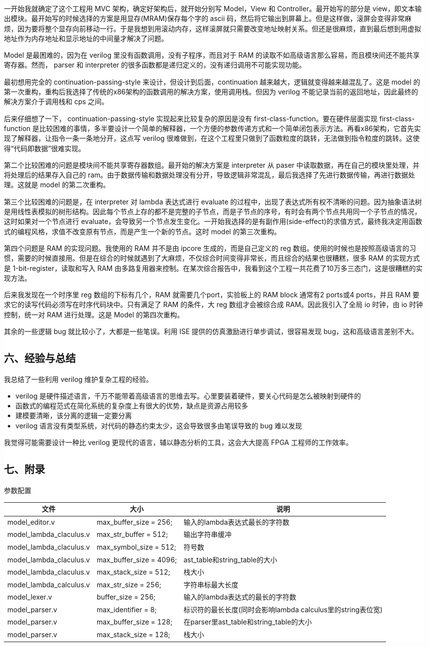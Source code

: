  一开始我就确定了这个工程用 MVC 架构，确定好架构后，就开始分别写 Model，View 和 Controller。最开始写的部分是 view，即文本输出模块。最开始写的时候选择的方案是用显存(MRAM)保存每个字的 ascii 码，然后将它输出到屏幕上。但是这样做，滚屏会变得非常麻烦，因为要将整个显存向前移动一行。于是我想到用滚动内存，这样滚屏就只需要改变地址映射关系。但还是很麻烦，直到最后想到用虚拟地址作为内存地址和显示地址的中间量才解决了问题。

  Model 是最困难的，因为在 verilog 里没有函数调用，没有子程序，而且对于 RAM 的读取不如高级语言那么容易，而且模块间还不能共享寄存器。然而， parser 和 interpreter 的很多函数都是递归定义的，没有递归调用不可能实现功能。

  最初想用完全的 continuation-passing-style 来设计，但设计到后面，continuation 越来越大，逻辑就变得越来越混乱了。这是 model 的第一次重构，重构后我选择了传统的x86架构的函数调用的解决方案，使用调用栈。但因为 verilog 不能记录当前的返回地址，因此最终的解决方案介于调用栈和 cps 之间。

  后来仔细想了一下， continuation-passing-style 实现起来比较复杂的原因是没有 first-class-function。要在硬件层面实现 first-class-function 是比较困难的事情，多半要设计一个简单的解释器，一个方便的参数传递方式和一个简单闭包表示方法。再看x86架构，它首先实现了解释器，让指令一条一条地分开，这点写 verilog 很难做到，在这个工程里只做到了函数粒度的跳转，无法做到指令粒度的跳转。这使得“代码即数据”很难实现。

  第二个比较困难的问题是模块间不能共享寄存器数组。最开始的解决方案是 interpreter 从 paser 中读取数据，再在自己的模块里处理，并将处理后的结果存入自己的 ram。由于数据传输和数据处理没有分开，导致逻辑非常混乱，最后我选择了先进行数据传输，再进行数据处理。这就是 model 的第二次重构。

  第三个比较困难的问题是，在 interpreter 对 lambda 表达式进行 evaluate 的过程中，出现了表达式所有权不清晰的问题。因为抽象语法树是用线性表模拟的树形结构。因此每个节点上存的都不是完整的子节点，而是子节点的序号，有时会有两个节点共用同一个子节点的情况，这时如果对一个节点进行 evaluate，会导致另一个节点发生变化。一开始我选择的是有副作用(side-effect)的求值方式，最终我决定用函数式的编程风格，求值不改变原有节点，而是产生一个新的节点。这时 model 的第三次重构。

  第四个问题是 RAM 的实现问题。我使用的 RAM 并不是由 ipcore 生成的，而是自己定义的 reg 数组。使用的时候也是按照高级语言的习惯，需要的时候直接用。但是在综合的时候就遇到了大麻烦，不仅综合时间变得非常长，而且综合的结果也很糟糕，很多 RAM 的实现方式是 1-bit-register，读取和写入 RAM 由多路复用器来控制。在某次综合报告中，我看到这个工程一共花费了10万多三态门，这是很糟糕的实现方法。

  后来我发现在一个时序里 reg 数组的下标有几个，RAM 就需要几个port，实验板上的 RAM block 通常有2 ports或4 ports，并且 RAM 要求它的读写代码必须写在时序代码块中。只有满足了 RAM 的条件，大 reg 数组才会被综合成 RAM。因此我引入了全局 io 时钟，由 io 时钟控制，统一对 RAM 进行处理。这是 Model 的第四次重构。

  其余的一些逻辑 bug 就比较小了，大都是一些笔误。利用 ISE 提供的仿真激励进行单步调试，很容易发现 bug，这和高级语言差别不大。



  ## 六、经验与总结

  我总结了一些利用 verilog 维护复杂工程的经验。

  * verilog 是硬件描述语言，千万不能带着高级语言的思维去写。心里要装着硬件，要关心代码是怎么被映射到硬件的
  * 函数式的编程范式在简化系统的复杂度上有很大的优势，缺点是资源占用较多
  * 建模要清晰，该分离的逻辑一定要分离
  * verilog 语言没有类型系统，对代码的静态约束太少，这会导致很多由笔误导致的 bug 难以发现



  我觉得可能需要设计一种比 verilog 更现代的语言，辅以静态分析的工具，这会大大提高 FPGA 工程师的工作效率。



  ## 七、附录

  参数配置

  | 文件                      | 大小                      | 说明                                       |
  | ----------------------- | ----------------------- | ---------------------------------------- |
  | model_editor.v          | max_buffer_size = 256;  | 输入的lambda表达式最长的字符数                       |
  | model_lambda_claculus.v | max_str_buffer = 512;   | 输出字符串缓冲                                  |
  | model_lambda_claculus.v | max_symbol_size = 512;  | 符号数                                      |
  | model_lambda_claculus.v | max_buffer_size = 4096; | ast_table和string_table的大小                |
  | model_lambda_claculus.v | max_stack_size = 512;   | 栈大小                                      |
  | model_lambda_calculus.v | max_str_size = 256;     | 字符串标最大长度                                 |
  | model_lexer.v           | buffer_size = 256;      | 输入的lambda表达式的最长的字符数                      |
  | model_parser.v          | max_identifier = 8;     | 标识符的最长长度(同时会影响lambda calculus里的string表位宽) |
  | model_parser.v          | max_buffer_size = 128;  | 在parser里ast_table和string_table的大小        |
  | model_parser.v          | max_stack_size = 128;   | 栈大小                                      |
